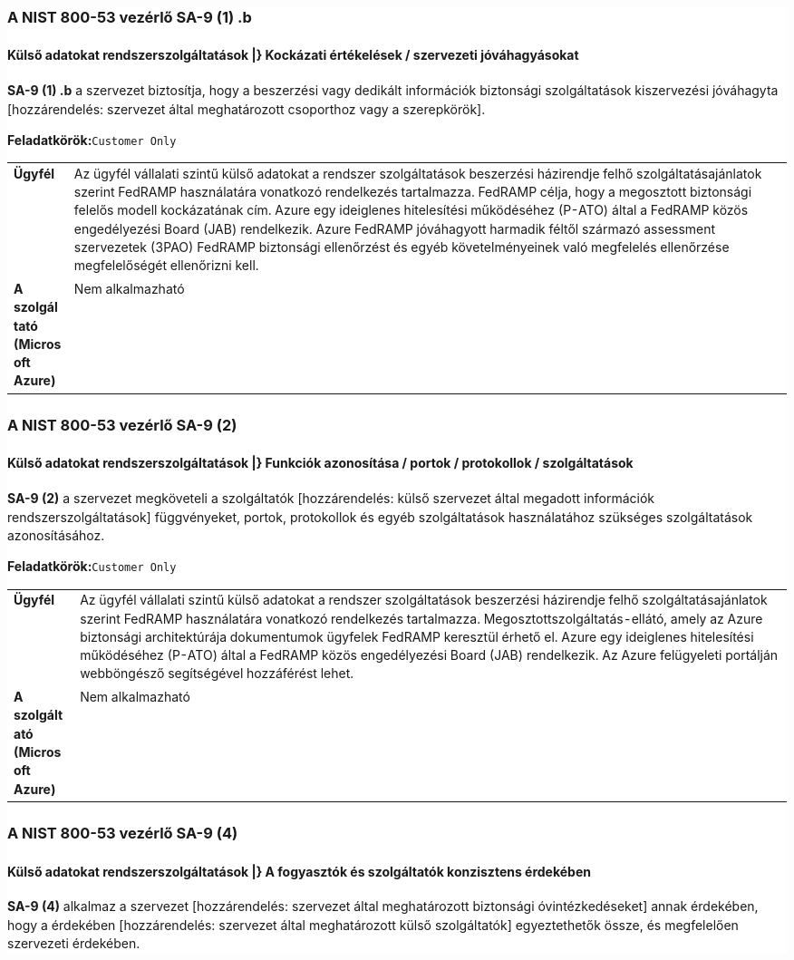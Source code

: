 
 ### <a name="nist-800-53-control-sa-9-1b"></a>A NIST 800-53 vezérlő SA-9 (1) .b

#### <a name="external-information-system-services--risk-assessments--organizational-approvals"></a>Külső adatokat rendszerszolgáltatások |} Kockázati értékelések / szervezeti jóváhagyásokat

**SA-9 (1) .b** a szervezet biztosítja, hogy a beszerzési vagy dedikált információk biztonsági szolgáltatások kiszervezési jóváhagyta [hozzárendelés: szervezet által meghatározott csoporthoz vagy a szerepkörök].

**Feladatkörök:**`Customer Only`

|||
|---|---|
| **Ügyfél** | Az ügyfél vállalati szintű külső adatokat a rendszer szolgáltatások beszerzési házirendje felhő szolgáltatásajánlatok szerint FedRAMP használatára vonatkozó rendelkezés tartalmazza. FedRAMP célja, hogy a megosztott biztonsági felelős modell kockázatának cím.  Azure egy ideiglenes hitelesítési működéséhez (P-ATO) által a FedRAMP közös engedélyezési Board (JAB) rendelkezik. Azure FedRAMP jóváhagyott harmadik féltől származó assessment szervezetek (3PAO) FedRAMP biztonsági ellenőrzést és egyéb követelményeinek való megfelelés ellenőrzése megfelelőségét ellenőrizni kell. |
| **A szolgáltató (Microsoft Azure)** | Nem alkalmazható |


 ### <a name="nist-800-53-control-sa-9-2"></a>A NIST 800-53 vezérlő SA-9 (2)

#### <a name="external-information-system-services--identification-of-functions--ports--protocols--services"></a>Külső adatokat rendszerszolgáltatások |} Funkciók azonosítása / portok / protokollok / szolgáltatások

**SA-9 (2)** a szervezet megköveteli a szolgáltatók [hozzárendelés: külső szervezet által megadott információk rendszerszolgáltatások] függvényeket, portok, protokollok és egyéb szolgáltatások használatához szükséges szolgáltatások azonosításához.

**Feladatkörök:**`Customer Only`

|||
|---|---|
| **Ügyfél** | Az ügyfél vállalati szintű külső adatokat a rendszer szolgáltatások beszerzési házirendje felhő szolgáltatásajánlatok szerint FedRAMP használatára vonatkozó rendelkezés tartalmazza. Megosztottszolgáltatás-ellátó, amely az Azure biztonsági architektúrája dokumentumok ügyfelek FedRAMP keresztül érhető el. Azure egy ideiglenes hitelesítési működéséhez (P-ATO) által a FedRAMP közös engedélyezési Board (JAB) rendelkezik. Az Azure felügyeleti portálján webböngésző segítségével hozzáférést lehet. |
| **A szolgáltató (Microsoft Azure)** | Nem alkalmazható |


 ### <a name="nist-800-53-control-sa-9-4"></a>A NIST 800-53 vezérlő SA-9 (4)

#### <a name="external-information-system-services--consistent-interests-of-consumers-and-providers"></a>Külső adatokat rendszerszolgáltatások |} A fogyasztók és szolgáltatók konzisztens érdekében

**SA-9 (4)** alkalmaz a szervezet [hozzárendelés: szervezet által meghatározott biztonsági óvintézkedéseket] annak érdekében, hogy a érdekében [hozzárendelés: szervezet által meghatározott külső szolgáltatók] egyeztethetők össze, és megfelelően szervezeti érdekében.
